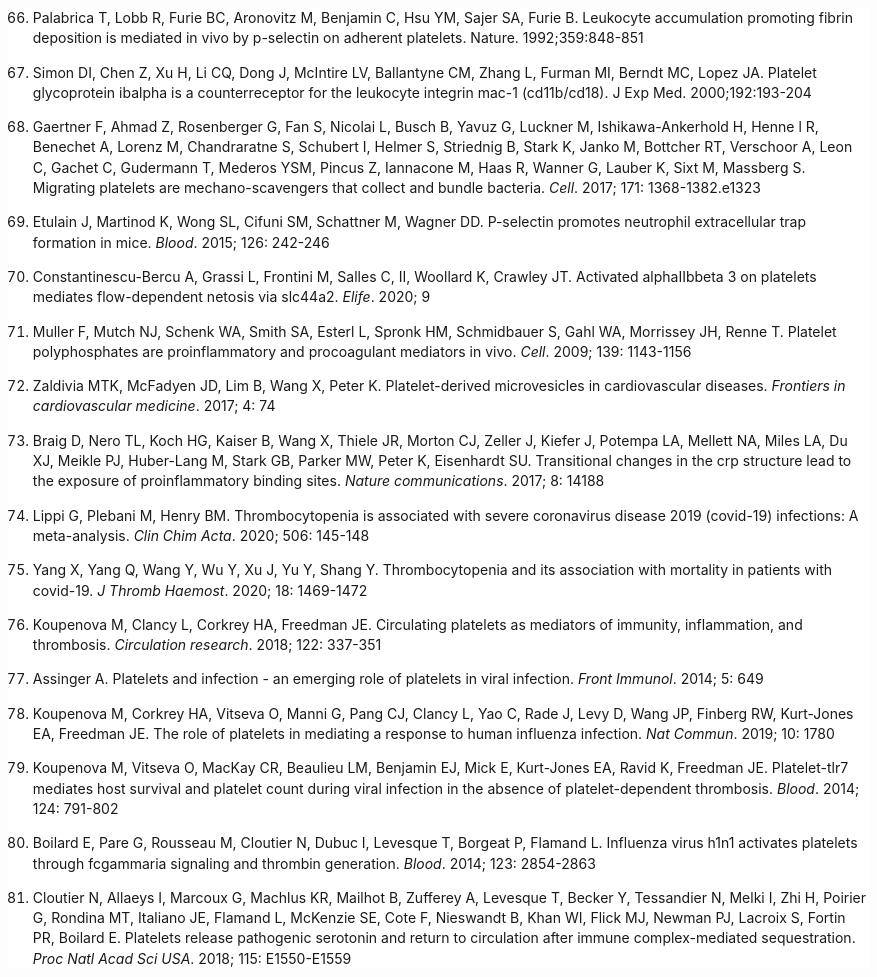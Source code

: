 66. Palabrica T, Lobb R, Furie BC, Aronovitz M, Benjamin C, Hsu YM, Sajer SA, Furie B. Leukocyte accumulation promoting fibrin deposition is mediated in vivo by p-selectin on adherent platelets. Nature. 1992;359:848-851

67. Simon DI, Chen Z, Xu H, Li CQ, Dong J, McIntire LV, Ballantyne CM, Zhang L, Furman MI, Berndt MC, Lopez JA. Platelet glycoprotein ibalpha is a counterreceptor for the leukocyte integrin mac-1 (cd11b/cd18). J Exp Med. 2000;192:193-204

68. Gaertner F, Ahmad Z, Rosenberger G, Fan S, Nicolai L, Busch B, Yavuz G, Luckner M, Ishikawa-Ankerhold H, Henne l R, Benechet A, Lorenz M, Chandraratne S, Schubert I, Helmer S, Striednig B, Stark K, Janko M, Bottcher RT, Verschoor A, Leon C, Gachet C, Gudermann T, Mederos YSM, Pincus Z, Iannacone M, Haas R, Wanner G, Lauber K, Sixt M, Massberg S. Migrating platelets are mechano-scavengers that collect and bundle bacteria. *Cell*. 2017; 171: 1368-1382.e1323

69. Etulain J, Martinod K, Wong SL, Cifuni SM, Schattner M, Wagner DD. P-selectin promotes neutrophil extracellular trap formation in mice. *Blood*. 2015; 126: 242-246

70. Constantinescu-Bercu A, Grassi L, Frontini M, Salles C, II, Woollard K, Crawley JT. Activated alphaIIbbeta 3 on platelets mediates flow-dependent netosis via slc44a2. *Elife*. 2020; 9

71. Muller F, Mutch NJ, Schenk WA, Smith SA, Esterl L, Spronk HM, Schmidbauer S, Gahl WA, Morrissey JH, Renne T. Platelet polyphosphates are proinflammatory and procoagulant mediators in vivo. *Cell*. 2009; 139: 1143-1156

72. Zaldivia MTK, McFadyen JD, Lim B, Wang X, Peter K. Platelet-derived microvesicles in cardiovascular diseases. *Frontiers in cardiovascular medicine*. 2017; 4: 74

73. Braig D, Nero TL, Koch HG, Kaiser B, Wang X, Thiele JR, Morton CJ, Zeller J, Kiefer J, Potempa LA, Mellett NA, Miles LA, Du XJ, Meikle PJ, Huber-Lang M, Stark GB, Parker MW, Peter K, Eisenhardt SU. Transitional changes in the crp structure lead to the exposure of proinflammatory binding sites. *Nature communications*. 2017; 8: 14188

74. Lippi G, Plebani M, Henry BM. Thrombocytopenia is associated with severe coronavirus disease 2019 (covid-19) infections: A meta-analysis. *Clin Chim Acta*. 2020; 506: 145-148

75. Yang X, Yang Q, Wang Y, Wu Y, Xu J, Yu Y, Shang Y. Thrombocytopenia and its association with mortality in patients with covid-19. *J Thromb Haemost*. 2020; 18: 1469-1472

76. Koupenova M, Clancy L, Corkrey HA, Freedman JE. Circulating platelets as mediators of immunity, inflammation, and thrombosis. *Circulation research*. 2018; 122: 337-351

77. Assinger A. Platelets and infection - an emerging role of platelets in viral infection. *Front Immunol*. 2014; 5: 649

78. Koupenova M, Corkrey HA, Vitseva O, Manni G, Pang CJ, Clancy L, Yao C, Rade J, Levy D, Wang JP, Finberg RW, Kurt-Jones EA, Freedman JE. The role of platelets in mediating a response to human influenza infection. *Nat Commun*. 2019; 10: 1780

79. Koupenova M, Vitseva O, MacKay CR, Beaulieu LM, Benjamin EJ, Mick E, Kurt-Jones EA, Ravid K, Freedman JE. Platelet-tlr7 mediates host survival and platelet count during viral infection in the absence of platelet-dependent thrombosis. *Blood*. 2014; 124: 791-802

80. Boilard E, Pare G, Rousseau M, Cloutier N, Dubuc I, Levesque T, Borgeat P, Flamand L. Influenza virus h1n1 activates platelets through fcgammaria signaling and thrombin generation. *Blood*. 2014; 123: 2854-2863

81. Cloutier N, Allaeys I, Marcoux G, Machlus KR, Mailhot B, Zufferey A, Levesque T, Becker Y, Tessandier N, Melki I, Zhi H, Poirier G, Rondina MT, Italiano JE, Flamand L, McKenzie SE, Cote F, Nieswandt B, Khan WI, Flick MJ, Newman PJ, Lacroix S, Fortin PR, Boilard E. Platelets release pathogenic serotonin and return to circulation after immune complex-mediated sequestration. *Proc Natl Acad Sci USA*. 2018; 115: E1550-E1559
